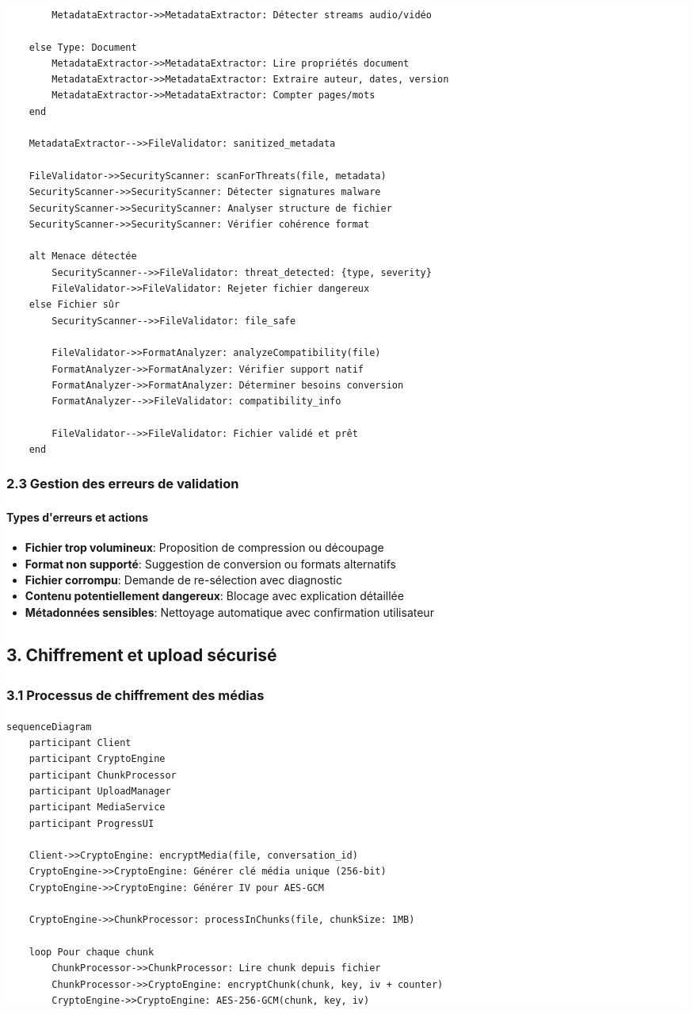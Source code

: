 ```mermaid
        MetadataExtractor->>MetadataExtractor: Détecter streams audio/vidéo
        
    else Type: Document
        MetadataExtractor->>MetadataExtractor: Lire propriétés document
        MetadataExtractor->>MetadataExtractor: Extraire auteur, dates, version
        MetadataExtractor->>MetadataExtractor: Compter pages/mots
    end
    
    MetadataExtractor-->>FileValidator: sanitized_metadata
    
    FileValidator->>SecurityScanner: scanForThreats(file, metadata)
    SecurityScanner->>SecurityScanner: Détecter signatures malware
    SecurityScanner->>SecurityScanner: Analyser structure de fichier
    SecurityScanner->>SecurityScanner: Vérifier cohérence format
    
    alt Menace détectée
        SecurityScanner-->>FileValidator: threat_detected: {type, severity}
        FileValidator->>FileValidator: Rejeter fichier dangereux
    else Fichier sûr
        SecurityScanner-->>FileValidator: file_safe
        
        FileValidator->>FormatAnalyzer: analyzeCompatibility(file)
        FormatAnalyzer->>FormatAnalyzer: Vérifier support natif
        FormatAnalyzer->>FormatAnalyzer: Déterminer besoins conversion
        FormatAnalyzer-->>FileValidator: compatibility_info
        
        FileValidator-->>FileValidator: Fichier validé et prêt
    end
```

### 2.3 Gestion des erreurs de validation

#### Types d'erreurs et actions
- **Fichier trop volumineux**: Proposition de compression ou découpage
- **Format non supporté**: Suggestion de conversion ou formats alternatifs
- **Fichier corrompu**: Demande de re-sélection avec diagnostic
- **Contenu potentiellement dangereux**: Blocage avec explication détaillée
- **Métadonnées sensibles**: Nettoyage automatique avec confirmation utilisateur

## 3. Chiffrement et upload sécurisé

### 3.1 Processus de chiffrement des médias

```mermaid
sequenceDiagram
    participant Client
    participant CryptoEngine
    participant ChunkProcessor
    participant UploadManager
    participant MediaService
    participant ProgressUI
    
    Client->>CryptoEngine: encryptMedia(file, conversation_id)
    CryptoEngine->>CryptoEngine: Générer clé média unique (256-bit)
    CryptoEngine->>CryptoEngine: Générer IV pour AES-GCM
    
    CryptoEngine->>ChunkProcessor: processInChunks(file, chunkSize: 1MB)
    
    loop Pour chaque chunk
        ChunkProcessor->>ChunkProcessor: Lire chunk depuis fichier
        ChunkProcessor->>CryptoEngine: encryptChunk(chunk, key, iv + counter)
        CryptoEngine->>CryptoEngine: AES-256-GCM(chunk, key, iv)
```
